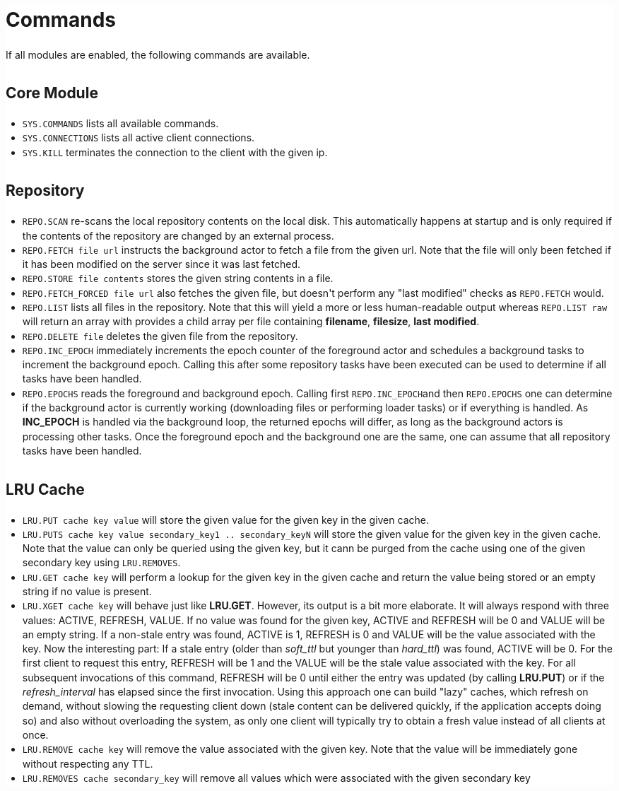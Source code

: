 # Commands

If all modules are enabled, the following commands are available.

## Core Module
* `SYS.COMMANDS` lists all available commands.
* `SYS.CONNECTIONS` lists all active client connections.
* `SYS.KILL` terminates the connection to the client with the given ip.

## Repository
* `REPO.SCAN` re-scans the local repository contents on the local disk. This
  automatically happens at startup and is only required if the contents of the repository are
  changed by an external process.
* `REPO.FETCH file url` instructs the background actor to fetch a file from the
  given url. Note that the file will only been fetched if it has been modified on the server
  since it was last fetched.
* `REPO.STORE file contents` stores the given string contents in a file.
* `REPO.FETCH_FORCED file url` also fetches the given file, but doesn't
  perform any "last modified" checks as `REPO.FETCH` would.
* `REPO.LIST` lists all files in the repository. Note that this will yield a
  more or less human-readable output whereas `REPO.LIST raw` will return an array with
  provides a child array per file containing **filename**, **filesize**, **last modified**.
* `REPO.DELETE file` deletes the given file from the repository.
* `REPO.INC_EPOCH` immediately increments the epoch counter of the foreground actor and schedules
  a background tasks to increment the background epoch. Calling this after some repository tasks have been
  executed can be used to determine if all tasks have been handled.
* `REPO.EPOCHS` reads the foreground and background epoch. Calling first
  `REPO.INC_EPOCH`and then `REPO.EPOCHS` one can determine if the background actor is currently
  working (downloading files or performing loader tasks) or if everything is handled. As
  **INC_EPOCH** is handled via the background loop, the returned epochs will differ, as long
  as the background actors is processing other tasks. Once the foreground epoch and the
  background one are the same, one can assume that all repository tasks have been handled.
  
## LRU Cache
* `LRU.PUT cache key value` will store the given value for the given key in the
  given cache.
* `LRU.PUTS cache key value secondary_key1 .. secondary_keyN` will store the
  given value for the given key in the given cache. Note that the value can only be queried
  using the given key, but it cann be purged from the cache using one of the given secondary
  key using `LRU.REMOVES`.
* `LRU.GET cache key` will perform a lookup for the given key in the given cache
  and return the value being stored or an empty string if no value is present.
* `LRU.XGET cache key` will behave just like **LRU.GET**. However, its output is
  a bit more elaborate. It will always respond with three values: ACTIVE, REFRESH, VALUE. If
  no value was found for the given key, ACTIVE and REFRESH will be 0 and VALUE will be an empty
  string. If a non-stale entry was found, ACTIVE is 1, REFRESH is 0 and VALUE will be the value
  associated with the key. Now the interesting part: If a stale entry (older than *soft_ttl* but
  younger than *hard_ttl*) was found, ACTIVE will be 0. For the first client to request this
  entry, REFRESH will be 1 and the VALUE will be the stale value associated with the key. For
  all subsequent invocations of this command, REFRESH will be 0 until either the entry was
  updated (by calling **LRU.PUT**) or if the *refresh_interval* has elapsed since the first
  invocation. Using this approach one can build "lazy" caches, which refresh on demand, without
  slowing the requesting client down (stale content can be delivered quickly, if the application
  accepts doing so) and also without overloading the system, as only one client will typically
  try to obtain a fresh value instead of all clients at once.
* `LRU.REMOVE cache key` will remove the value associated with the given key.
  Note that the value will be immediately gone without respecting any TTL.
* `LRU.REMOVES cache secondary_key` will remove all values which were associated with the given secondary key 